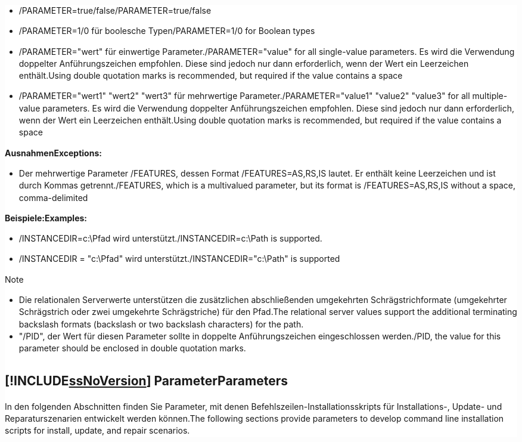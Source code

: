 -   <span data-ttu-id="637ae-127">/PARAMETER=true/false</span><span class="sxs-lookup"><span data-stu-id="637ae-127">/PARAMETER=true/false</span></span>  
  
-   <span data-ttu-id="637ae-128">/PARAMETER=1/0 für boolesche Typen</span><span class="sxs-lookup"><span data-stu-id="637ae-128">/PARAMETER=1/0 for Boolean types</span></span>  
  
-   <span data-ttu-id="637ae-129">/PARAMETER="wert" für einwertige Parameter.</span><span class="sxs-lookup"><span data-stu-id="637ae-129">/PARAMETER="value" for all single-value parameters.</span></span> <span data-ttu-id="637ae-130">Es wird die Verwendung doppelter Anführungszeichen empfohlen. Diese sind jedoch nur dann erforderlich, wenn der Wert ein Leerzeichen enthält.</span><span class="sxs-lookup"><span data-stu-id="637ae-130">Using double quotation marks is recommended, but required if the value contains a space</span></span>  
  
-   <span data-ttu-id="637ae-131">/PARAMETER="wert1" "wert2" "wert3" für mehrwertige Parameter.</span><span class="sxs-lookup"><span data-stu-id="637ae-131">/PARAMETER="value1" "value2" "value3" for all multiple-value parameters.</span></span> <span data-ttu-id="637ae-132">Es wird die Verwendung doppelter Anführungszeichen empfohlen. Diese sind jedoch nur dann erforderlich, wenn der Wert ein Leerzeichen enthält.</span><span class="sxs-lookup"><span data-stu-id="637ae-132">Using double quotation marks is recommended, but required if the value contains a space</span></span>  
  
 <span data-ttu-id="637ae-133">**Ausnahmen**</span><span class="sxs-lookup"><span data-stu-id="637ae-133">**Exceptions:**</span></span>  
  
-   <span data-ttu-id="637ae-134">Der mehrwertige Parameter /FEATURES, dessen Format /FEATURES=AS,RS,IS lautet. Er enthält keine Leerzeichen und ist durch Kommas getrennt.</span><span class="sxs-lookup"><span data-stu-id="637ae-134">/FEATURES, which is a multivalued parameter, but its format is /FEATURES=AS,RS,IS without a space, comma-delimited</span></span>  
  
 <span data-ttu-id="637ae-135">**Beispiele:**</span><span class="sxs-lookup"><span data-stu-id="637ae-135">**Examples:**</span></span>  
  
-   <span data-ttu-id="637ae-136">/INSTANCEDIR=c:\Pfad wird unterstützt.</span><span class="sxs-lookup"><span data-stu-id="637ae-136">/INSTANCEDIR=c:\Path is supported.</span></span>  
  
-   <span data-ttu-id="637ae-137">/INSTANCEDIR = "c:\Pfad" wird unterstützt.</span><span class="sxs-lookup"><span data-stu-id="637ae-137">/INSTANCEDIR="c:\Path" is supported</span></span>  
  
> [!NOTE]
>  -   <span data-ttu-id="637ae-138">Die relationalen Serverwerte unterstützen die zusätzlichen abschließenden umgekehrten Schrägstrichformate (umgekehrter Schrägstrich oder zwei umgekehrte Schrägstriche) für den Pfad.</span><span class="sxs-lookup"><span data-stu-id="637ae-138">The relational server values support the additional terminating backslash formats (backslash or two backslash characters) for the path.</span></span>  
> -   <span data-ttu-id="637ae-139">"/PID", der Wert für diesen Parameter sollte in doppelte Anführungszeichen eingeschlossen werden.</span><span class="sxs-lookup"><span data-stu-id="637ae-139">/PID, the value for this parameter should be enclosed in double quotation marks.</span></span>  
  
## <a name="ssnoversion-parameters"></a>[!INCLUDE[ssNoVersion](../../includes/ssnoversion-md.md)] <span data-ttu-id="637ae-140">Parameter</span><span class="sxs-lookup"><span data-stu-id="637ae-140">Parameters</span></span>  
 <span data-ttu-id="637ae-141">In den folgenden Abschnitten finden Sie Parameter, mit denen Befehlszeilen-Installationsskripts für Installations-, Update- und Reparaturszenarien entwickelt werden können.</span><span class="sxs-lookup"><span data-stu-id="637ae-141">The following sections provide parameters to develop command line installation scripts for install, update, and repair scenarios.</span></span>  
  